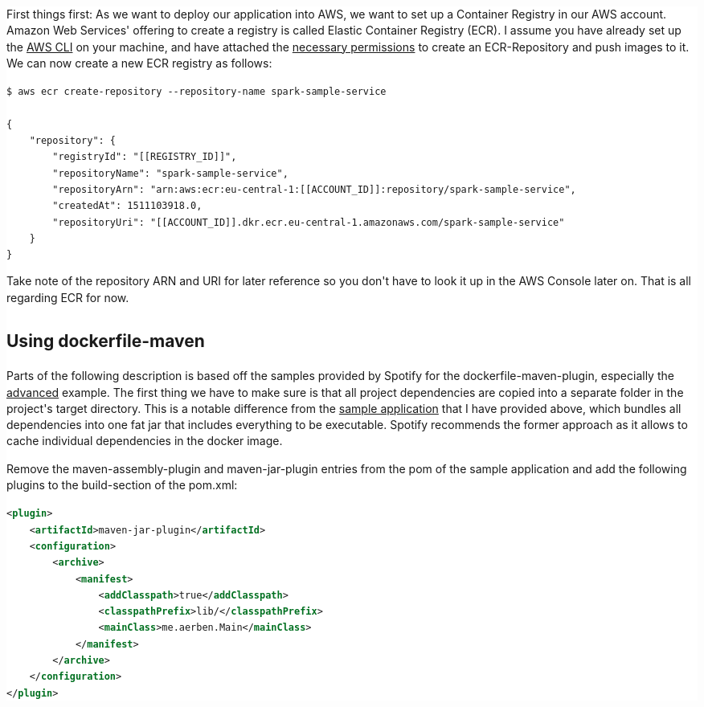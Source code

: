 First things first: As we want to deploy our application into AWS, we want to set up a Container Registry in our AWS account. Amazon Web Services' offering to create a registry is called Elastic Container Registry (ECR).
I assume you have already set up the [AWS CLI](https://aws.amazon.com/cli‎) on your machine, and have attached the [necessary permissions](http://docs.aws.amazon.com/AmazonECR/latest/userguide/ECR_IAM_policies.html) to create an ECR-Repository and push images to it. We can now create a new ECR registry as follows:

```
$ aws ecr create-repository --repository-name spark-sample-service

{
    "repository": {
        "registryId": "[[REGISTRY_ID]]",
        "repositoryName": "spark-sample-service",
        "repositoryArn": "arn:aws:ecr:eu-central-1:[[ACCOUNT_ID]]:repository/spark-sample-service",
        "createdAt": 1511103918.0,
        "repositoryUri": "[[ACCOUNT_ID]].dkr.ecr.eu-central-1.amazonaws.com/spark-sample-service"
    }
}
```

Take note of the repository ARN and URI for later reference so you don't have to look it up in the AWS Console later on. That is all regarding ECR for now.

## Using dockerfile-maven

Parts of the following description is based off the samples provided by Spotify for the dockerfile-maven-plugin, especially the [advanced](https://github.com/spotify/dockerfile-maven/tree/master/plugin/src/it/advanced) example.
The first thing we have to make sure is that all project dependencies are copied into a separate folder in the project's target directory. This is a notable difference from the [sample application](https://github.com/aerben/aerben.github.io-samples/tree/master/spark-sample-service) that I have provided above, which bundles all dependencies into one fat jar that includes everything to be executable. Spotify recommends the former approach as it allows to cache individual dependencies in the docker image. 

Remove the maven-assembly-plugin and maven-jar-plugin entries from the pom of the sample application and add the following plugins to the build-section of the pom.xml:

```xml
<plugin>
    <artifactId>maven-jar-plugin</artifactId>
    <configuration>
        <archive>
            <manifest>
                <addClasspath>true</addClasspath>
                <classpathPrefix>lib/</classpathPrefix>
                <mainClass>me.aerben.Main</mainClass>
            </manifest>
        </archive>
    </configuration>
</plugin>
```
